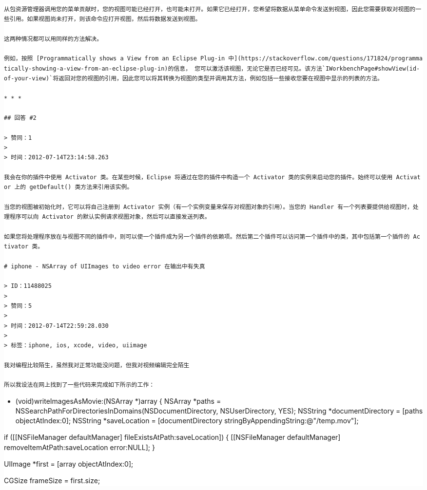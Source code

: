 ```
从包资源管理器调用您的菜单贡献时，您的视图可能已经打开，也可能未打开。如果它已经打开，您希望将数据从菜单命令发送到视图，因此您需要获取对视图的一些引用。如果视图尚未打开，则该命令应打开视图，然后将数据发送到视图。

这两种情况都可以用同样的方法解决。

例如，按照 [Programmatically shows a View from an Eclipse Plug-in 中](https://stackoverflow.com/questions/171824/programmatically-showing-a-view-from-an-eclipse-plug-in)的信息， 您可以激活该视图，无论它是否已经可见。该方法`IWorkbenchPage#showView(id-of-your-view)`将返回对您的视图的引用，因此您可以将其转换为视图的类型并调用其方法，例如包括一些接收您要在视图中显示的列表的方法。

* * *

## 回答 #2

> 赞同：1
> 
> 时间：2012-07-14T23:14:58.263

我会在你的插件中使用 Activator 类。在某些时候，Eclipse 将通过在您的插件中构造一个 Activator 类的实例来启动您的插件。始终可以使用 Activator 上的 getDefault() 类方法来引用该实例。

当您的视图被初始化时，它可以将自己注册到 Activator 实例（有一个实例变量来保存对视图对象的引用）。当您的 Handler 有一个列表要提供给视图时，处理程序可以向 Activator 的默认实例请求视图对象，然后可以直接发送列表。

如果您将处理程序放在与视图不同的插件中，则可以使一个插件成为另一个插件的依赖项。然后第二个插件可以访问第一个插件中的类，其中包括第一个插件的 Activator 类。

# iphone - NSArray of UIImages to video error 在输出中有失真

> ID：11488025
> 
> 赞同：5
> 
> 时间：2012-07-14T22:59:28.030
> 
> 标签：iphone, ios, xcode, video, uiimage

我对编程比较陌生，虽然我对正常功能没问题，但我对视频编辑完全陌生

所以我设法在网上找到了一些代码来完成如下所示的工作：

```
- (void)writeImagesAsMovie:(NSArray *)array {
NSArray *paths = NSSearchPathForDirectoriesInDomains(NSDocumentDirectory, NSUserDirectory, YES);
NSString *documentDirectory = [paths objectAtIndex:0];
NSString *saveLocation = [documentDirectory stringByAppendingString:@"/temp.mov"];

if ([[NSFileManager defaultManager] fileExistsAtPath:saveLocation]) {
    [[NSFileManager defaultManager] removeItemAtPath:saveLocation error:NULL];
}

UIImage *first = [array objectAtIndex:0];

CGSize frameSize = first.size;

